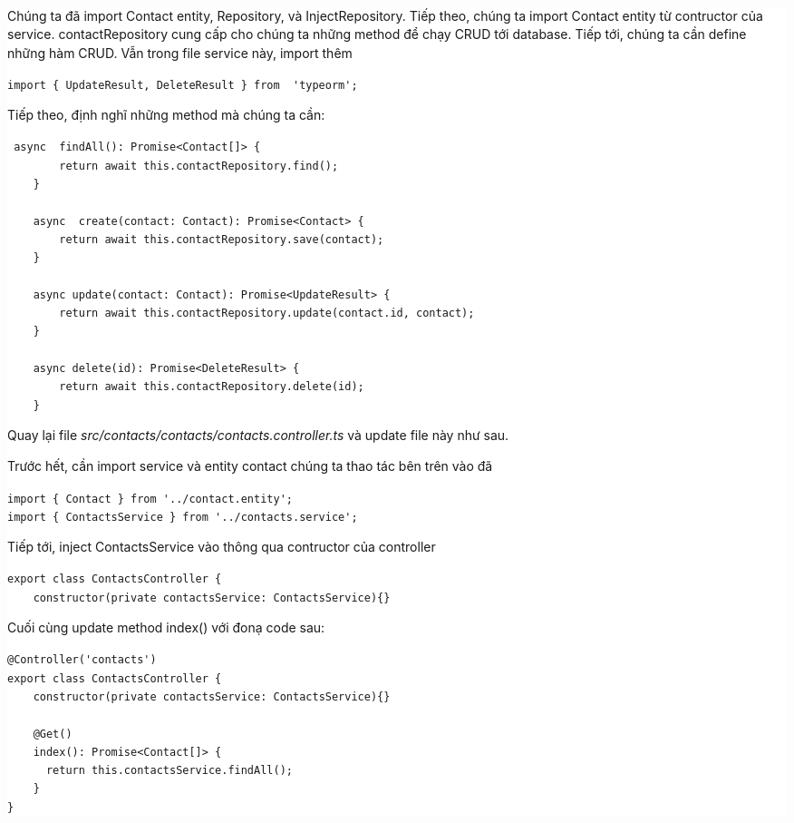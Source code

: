 Chúng ta đã import Contact entity, Repository, và InjectRepository. Tiếp theo, chúng ta import Contact entity từ contructor của service. contactRepository cung cấp cho chúng ta những method để chạy CRUD tới database. Tiếp tới, chúng ta cần define những hàm CRUD. Vẫn trong file service này, import thêm

```
import { UpdateResult, DeleteResult } from  'typeorm';
```

Tiếp theo, định nghĩ những method mà chúng ta cần:

```
 async  findAll(): Promise<Contact[]> {
        return await this.contactRepository.find();
    }

    async  create(contact: Contact): Promise<Contact> {
        return await this.contactRepository.save(contact);
    }

    async update(contact: Contact): Promise<UpdateResult> {
        return await this.contactRepository.update(contact.id, contact);
    }

    async delete(id): Promise<DeleteResult> {
        return await this.contactRepository.delete(id);
    }
```

Quay lại file _src/contacts/contacts/contacts.controller.ts_ và update file này như sau.

Trước hết, cần import service và entity contact chúng ta thao tác bên trên vào đã

```
import { Contact } from '../contact.entity';
import { ContactsService } from '../contacts.service';
```

Tiếp tới, inject ContactsService vào thông qua contructor của controller

```
export class ContactsController {
    constructor(private contactsService: ContactsService){}
```

Cuối cùng update method index() với đonạ code sau:

```
@Controller('contacts')
export class ContactsController {
    constructor(private contactsService: ContactsService){}

    @Get()
    index(): Promise<Contact[]> {
      return this.contactsService.findAll();
    }    
}
```
